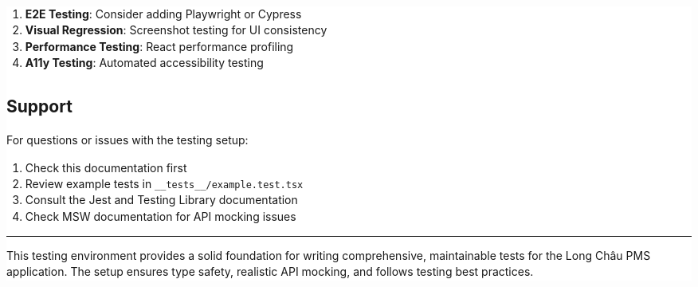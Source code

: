 1. **E2E Testing**: Consider adding Playwright or Cypress
2. **Visual Regression**: Screenshot testing for UI consistency
3. **Performance Testing**: React performance profiling
4. **A11y Testing**: Automated accessibility testing

## Support

For questions or issues with the testing setup:
1. Check this documentation first
2. Review example tests in `__tests__/example.test.tsx`
3. Consult the Jest and Testing Library documentation
4. Check MSW documentation for API mocking issues

---

This testing environment provides a solid foundation for writing comprehensive, maintainable tests for the Long Châu PMS application. The setup ensures type safety, realistic API mocking, and follows testing best practices.